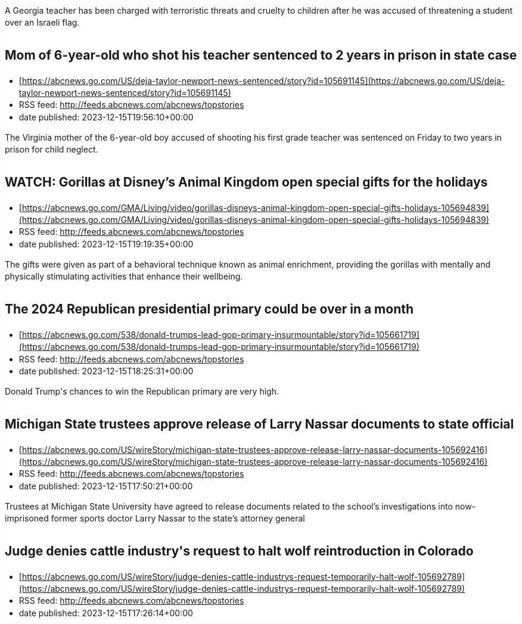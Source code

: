 A Georgia teacher has been charged with terroristic threats and cruelty to children after he was accused of threatening a student over an Israeli flag.

## Mom of 6-year-old who shot his teacher sentenced to 2 years in prison in state case
 - [https://abcnews.go.com/US/deja-taylor-newport-news-sentenced/story?id=105691145](https://abcnews.go.com/US/deja-taylor-newport-news-sentenced/story?id=105691145)
 - RSS feed: http://feeds.abcnews.com/abcnews/topstories
 - date published: 2023-12-15T19:56:10+00:00

The Virginia mother of the 6-year-old boy accused of shooting his first grade teacher was sentenced on Friday to two years in prison for child neglect.

## WATCH:  Gorillas at Disney’s Animal Kingdom open special gifts for the holidays
 - [https://abcnews.go.com/GMA/Living/video/gorillas-disneys-animal-kingdom-open-special-gifts-holidays-105694839](https://abcnews.go.com/GMA/Living/video/gorillas-disneys-animal-kingdom-open-special-gifts-holidays-105694839)
 - RSS feed: http://feeds.abcnews.com/abcnews/topstories
 - date published: 2023-12-15T19:19:35+00:00

The gifts were given as part of a behavioral technique known as animal enrichment, providing the gorillas with mentally and physically stimulating activities that enhance their wellbeing.

## The 2024 Republican presidential primary could be over in a month
 - [https://abcnews.go.com/538/donald-trumps-lead-gop-primary-insurmountable/story?id=105661719](https://abcnews.go.com/538/donald-trumps-lead-gop-primary-insurmountable/story?id=105661719)
 - RSS feed: http://feeds.abcnews.com/abcnews/topstories
 - date published: 2023-12-15T18:25:31+00:00

Donald Trump's chances to win the Republican primary are very high.

## Michigan State trustees approve release of Larry Nassar documents to state official
 - [https://abcnews.go.com/US/wireStory/michigan-state-trustees-approve-release-larry-nassar-documents-105692416](https://abcnews.go.com/US/wireStory/michigan-state-trustees-approve-release-larry-nassar-documents-105692416)
 - RSS feed: http://feeds.abcnews.com/abcnews/topstories
 - date published: 2023-12-15T17:50:21+00:00

Trustees at Michigan State University have agreed to release documents related to the school&rsquo;s investigations into now-imprisoned former sports doctor Larry Nassar to the state&rsquo;s attorney general

## Judge denies cattle industry's request to halt wolf reintroduction in Colorado
 - [https://abcnews.go.com/US/wireStory/judge-denies-cattle-industrys-request-temporarily-halt-wolf-105692789](https://abcnews.go.com/US/wireStory/judge-denies-cattle-industrys-request-temporarily-halt-wolf-105692789)
 - RSS feed: http://feeds.abcnews.com/abcnews/topstories
 - date published: 2023-12-15T17:26:14+00:00
